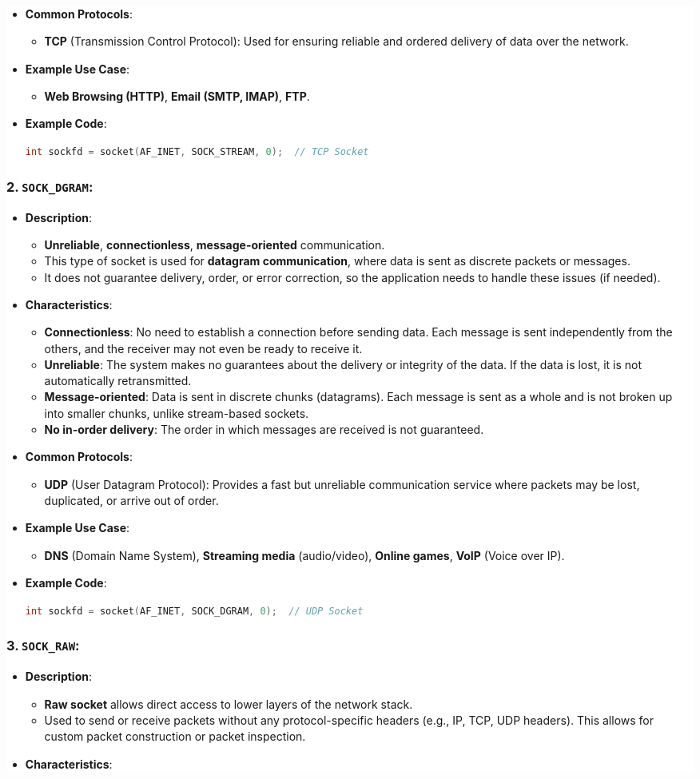 - **Common Protocols**:

  - **TCP** (Transmission Control Protocol): Used for ensuring reliable and ordered delivery of data over the network.

- **Example Use Case**:

  - **Web Browsing (HTTP)**, **Email (SMTP, IMAP)**, **FTP**.

- **Example Code**:
  ```c
  int sockfd = socket(AF_INET, SOCK_STREAM, 0);  // TCP Socket
  ```

### 2. **`SOCK_DGRAM`**:

- **Description**:

  - **Unreliable**, **connectionless**, **message-oriented** communication.
  - This type of socket is used for **datagram communication**, where data is sent as discrete packets or messages.
  - It does not guarantee delivery, order, or error correction, so the application needs to handle these issues (if needed).

- **Characteristics**:

  - **Connectionless**: No need to establish a connection before sending data. Each message is sent independently from the others, and the receiver may not even be ready to receive it.
  - **Unreliable**: The system makes no guarantees about the delivery or integrity of the data. If the data is lost, it is not automatically retransmitted.
  - **Message-oriented**: Data is sent in discrete chunks (datagrams). Each message is sent as a whole and is not broken up into smaller chunks, unlike stream-based sockets.
  - **No in-order delivery**: The order in which messages are received is not guaranteed.

- **Common Protocols**:

  - **UDP** (User Datagram Protocol): Provides a fast but unreliable communication service where packets may be lost, duplicated, or arrive out of order.

- **Example Use Case**:

  - **DNS** (Domain Name System), **Streaming media** (audio/video), **Online games**, **VoIP** (Voice over IP).

- **Example Code**:
  ```c
  int sockfd = socket(AF_INET, SOCK_DGRAM, 0);  // UDP Socket
  ```

### 3. **`SOCK_RAW`**:

- **Description**:

  - **Raw socket** allows direct access to lower layers of the network stack.
  - Used to send or receive packets without any protocol-specific headers (e.g., IP, TCP, UDP headers). This allows for custom packet construction or packet inspection.

- **Characteristics**:
